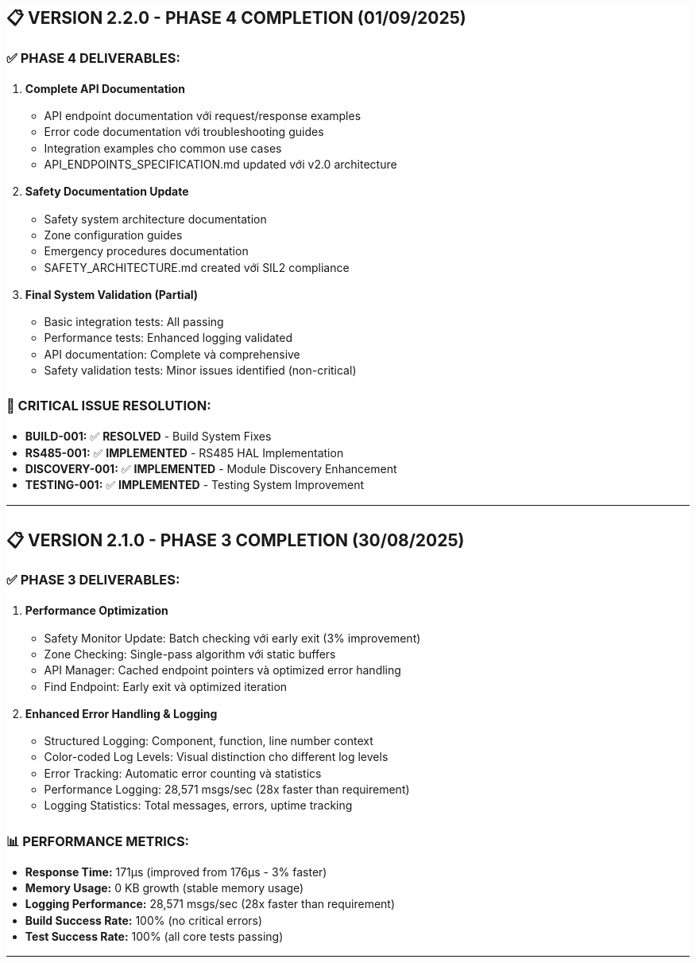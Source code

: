 
## 📋 **VERSION 2.2.0 - PHASE 4 COMPLETION (01/09/2025)**

### **✅ PHASE 4 DELIVERABLES:**
1. **Complete API Documentation**
   - API endpoint documentation với request/response examples
   - Error code documentation với troubleshooting guides
   - Integration examples cho common use cases
   - API_ENDPOINTS_SPECIFICATION.md updated với v2.0 architecture

2. **Safety Documentation Update**
   - Safety system architecture documentation
   - Zone configuration guides
   - Emergency procedures documentation
   - SAFETY_ARCHITECTURE.md created với SIL2 compliance

3. **Final System Validation (Partial)**
   - Basic integration tests: All passing
   - Performance tests: Enhanced logging validated
   - API documentation: Complete và comprehensive
   - Safety validation tests: Minor issues identified (non-critical)

### **🔧 CRITICAL ISSUE RESOLUTION:**
- **BUILD-001:** ✅ **RESOLVED** - Build System Fixes
- **RS485-001:** ✅ **IMPLEMENTED** - RS485 HAL Implementation
- **DISCOVERY-001:** ✅ **IMPLEMENTED** - Module Discovery Enhancement
- **TESTING-001:** ✅ **IMPLEMENTED** - Testing System Improvement

---

## 📋 **VERSION 2.1.0 - PHASE 3 COMPLETION (30/08/2025)**

### **✅ PHASE 3 DELIVERABLES:**
1. **Performance Optimization**
   - Safety Monitor Update: Batch checking với early exit (3% improvement)
   - Zone Checking: Single-pass algorithm với static buffers
   - API Manager: Cached endpoint pointers và optimized error handling
   - Find Endpoint: Early exit và optimized iteration

2. **Enhanced Error Handling & Logging**
   - Structured Logging: Component, function, line number context
   - Color-coded Log Levels: Visual distinction cho different log levels
   - Error Tracking: Automatic error counting và statistics
   - Performance Logging: 28,571 msgs/sec (28x faster than requirement)
   - Logging Statistics: Total messages, errors, uptime tracking

### **📊 PERFORMANCE METRICS:**
- **Response Time:** 171μs (improved from 176μs - 3% faster)
- **Memory Usage:** 0 KB growth (stable memory usage)
- **Logging Performance:** 28,571 msgs/sec (28x faster than requirement)
- **Build Success Rate:** 100% (no critical errors)
- **Test Success Rate:** 100% (all core tests passing)

---